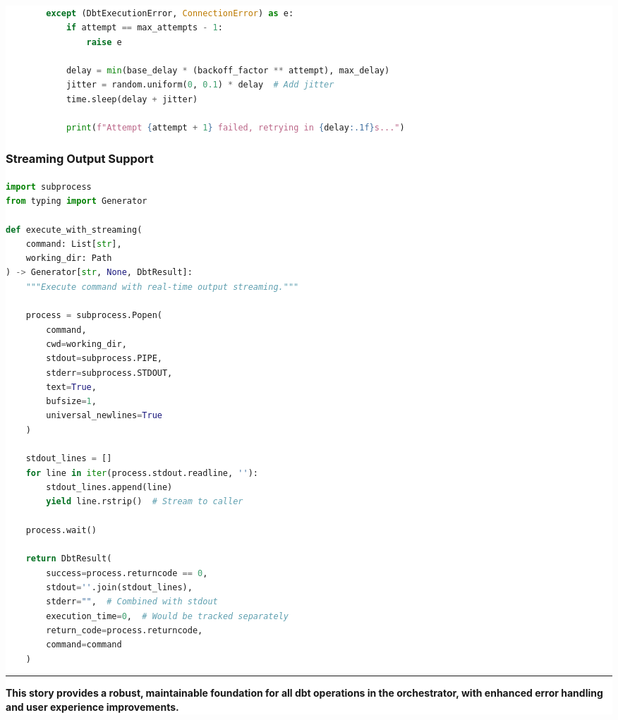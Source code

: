 ```python
        except (DbtExecutionError, ConnectionError) as e:
            if attempt == max_attempts - 1:
                raise e

            delay = min(base_delay * (backoff_factor ** attempt), max_delay)
            jitter = random.uniform(0, 0.1) * delay  # Add jitter
            time.sleep(delay + jitter)

            print(f"Attempt {attempt + 1} failed, retrying in {delay:.1f}s...")
```

### **Streaming Output Support**
```python
import subprocess
from typing import Generator

def execute_with_streaming(
    command: List[str],
    working_dir: Path
) -> Generator[str, None, DbtResult]:
    """Execute command with real-time output streaming."""

    process = subprocess.Popen(
        command,
        cwd=working_dir,
        stdout=subprocess.PIPE,
        stderr=subprocess.STDOUT,
        text=True,
        bufsize=1,
        universal_newlines=True
    )

    stdout_lines = []
    for line in iter(process.stdout.readline, ''):
        stdout_lines.append(line)
        yield line.rstrip()  # Stream to caller

    process.wait()

    return DbtResult(
        success=process.returncode == 0,
        stdout=''.join(stdout_lines),
        stderr="",  # Combined with stdout
        execution_time=0,  # Would be tracked separately
        return_code=process.returncode,
        command=command
    )
```

---

**This story provides a robust, maintainable foundation for all dbt operations in the orchestrator, with enhanced error handling and user experience improvements.**
